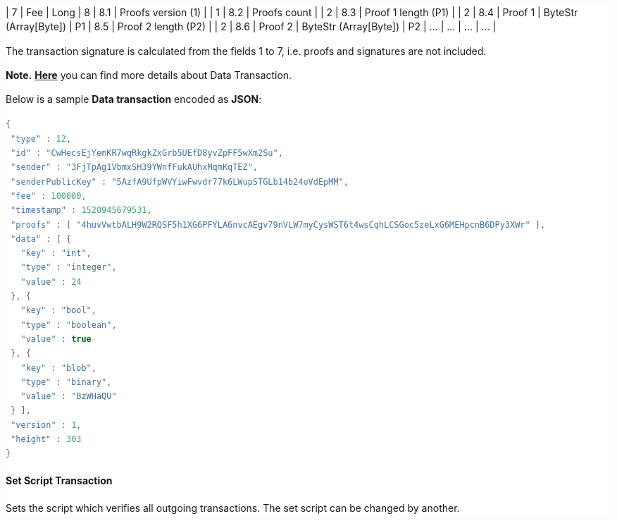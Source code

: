 | 7 | Fee | Long | 8
| 8.1 | Proofs version \(1\) |  | 1
| 8.2 | Proofs count |  | 2
| 8.3 | Proof 1 length \(P1\) |  | 2
| 8.4 | Proof 1 | ByteStr \(Array[Byte]\) | P1
| 8.5 | Proof 2 length \(P2\) |  | 2
| 8.6 | Proof 2  | ByteStr \(Array[Byte]\) | P2
| ... | ... | ... | ... |

The transaction signature is calculated from the fields 1 to 7, i.e. proofs and signatures are not included.

**Note.** [**Here**](/earths-environment/earths-protocol/data-transaction.md) you can find more details about Data Transaction.

Below is a sample **Data transaction** encoded as **JSON**:

```cpp
{
 "type" : 12,
 "id" : "CwHecsEjYemKR7wqRkgkZxGrb5UEfD8yvZpFF5wXm2Su",
 "sender" : "3FjTpAg1VbmxSH39YWnfFukAUhxMqmKqTEZ",
 "senderPublicKey" : "5AzfA9UfpWVYiwFwvdr77k6LWupSTGLb14b24oVdEpMM",
 "fee" : 100000,
 "timestamp" : 1520945679531,
 "proofs" : [ "4huvVwtbALH9W2RQSF5h1XG6PFYLA6nvcAEgv79nVLW7myCysWST6t4wsCqhLCSGoc5zeLxG6MEHpcnB6DPy3XWr" ],
 "data" : [ {
   "key" : "int",
   "type" : "integer",
   "value" : 24
 }, {
   "key" : "bool",
   "type" : "boolean",
   "value" : true
 }, {
   "key" : "blob",
   "type" : "binary",
   "value" : "BzWHaQU"
 } ],
 "version" : 1,
 "height" : 303
}
```

#### Set Script Transaction

Sets the script which verifies all outgoing transactions. The set script can be changed by another.
